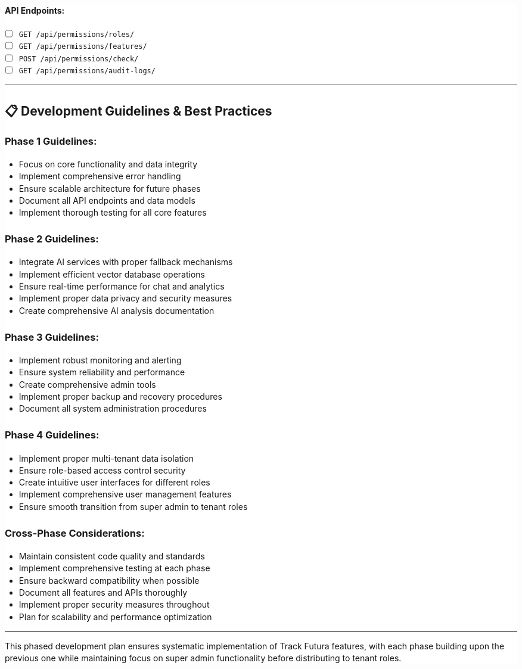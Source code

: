 #### **API Endpoints:**
- [ ] `GET /api/permissions/roles/`
- [ ] `GET /api/permissions/features/`
- [ ] `POST /api/permissions/check/`
- [ ] `GET /api/permissions/audit-logs/`

---

## 📋 **Development Guidelines & Best Practices**

### **Phase 1 Guidelines:**
- Focus on core functionality and data integrity
- Implement comprehensive error handling
- Ensure scalable architecture for future phases
- Document all API endpoints and data models
- Implement thorough testing for all core features

### **Phase 2 Guidelines:**
- Integrate AI services with proper fallback mechanisms
- Implement efficient vector database operations
- Ensure real-time performance for chat and analytics
- Implement proper data privacy and security measures
- Create comprehensive AI analysis documentation

### **Phase 3 Guidelines:**
- Implement robust monitoring and alerting
- Ensure system reliability and performance
- Create comprehensive admin tools
- Implement proper backup and recovery procedures
- Document all system administration procedures

### **Phase 4 Guidelines:**
- Implement proper multi-tenant data isolation
- Ensure role-based access control security
- Create intuitive user interfaces for different roles
- Implement comprehensive user management features
- Ensure smooth transition from super admin to tenant roles

### **Cross-Phase Considerations:**
- Maintain consistent code quality and standards
- Implement comprehensive testing at each phase
- Ensure backward compatibility when possible
- Document all features and APIs thoroughly
- Implement proper security measures throughout
- Plan for scalability and performance optimization

---

This phased development plan ensures systematic implementation of Track Futura features, with each phase building upon the previous one while maintaining focus on super admin functionality before distributing to tenant roles. 